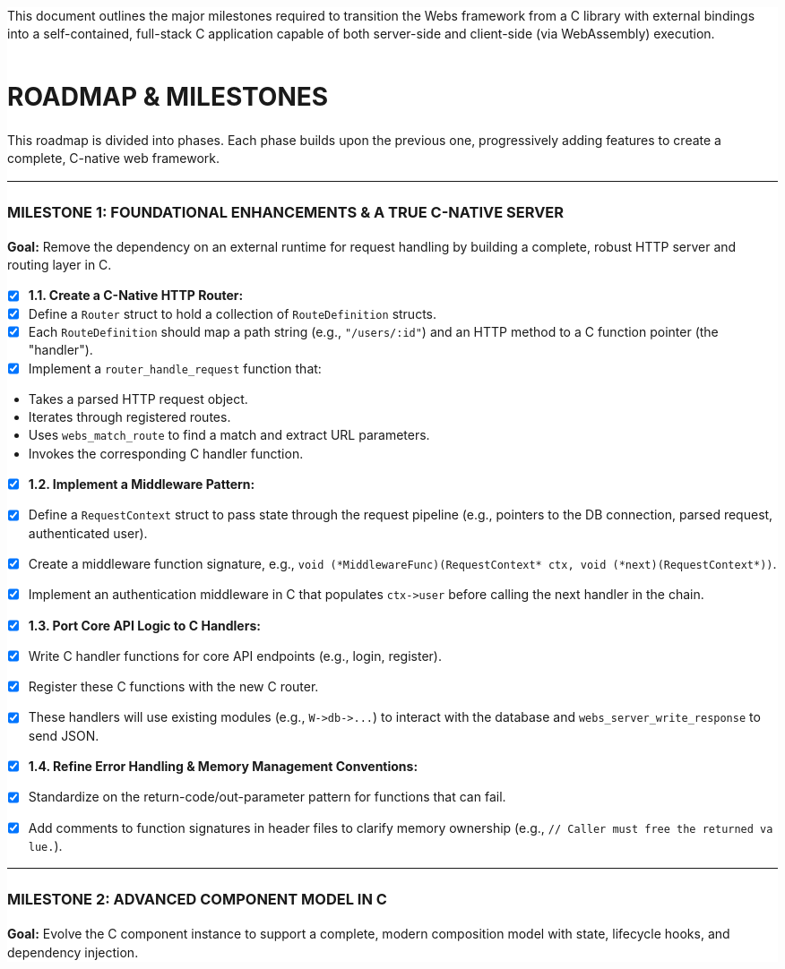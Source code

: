 This document outlines the major milestones required to transition the Webs
framework from a C library with external bindings into a self-contained,
full-stack C application capable of both server-side and client-side
(via WebAssembly) execution.

# ROADMAP & MILESTONES

This roadmap is divided into phases. Each phase builds upon the previous one,
progressively adding features to create a complete, C-native web framework.

---

### MILESTONE 1: FOUNDATIONAL ENHANCEMENTS & A TRUE C-NATIVE SERVER

**Goal:** Remove the dependency on an external runtime for request handling by building a complete, robust HTTP server and routing layer in C.

- [x] **1.1. Create a C-Native HTTP Router:**
- [x] Define a `Router` struct to hold a collection of `RouteDefinition` structs.
- [x] Each `RouteDefinition` should map a path string (e.g., `"/users/:id"`) and an HTTP method to a C function pointer (the "handler").
- [x] Implement a `router_handle_request` function that:
- Takes a parsed HTTP request object.
- Iterates through registered routes.
- Uses `webs_match_route` to find a match and extract URL parameters.
- Invokes the corresponding C handler function.

- [x] **1.2. Implement a Middleware Pattern:**
- [x] Define a `RequestContext` struct to pass state through the request pipeline (e.g., pointers to the DB connection, parsed request, authenticated user).
- [x] Create a middleware function signature, e.g., `void (*MiddlewareFunc)(RequestContext* ctx, void (*next)(RequestContext*))`.
- [x] Implement an authentication middleware in C that populates `ctx->user` before calling the next handler in the chain.

- [x] **1.3. Port Core API Logic to C Handlers:**
- [x] Write C handler functions for core API endpoints (e.g., login, register).
- [x] Register these C functions with the new C router.
- [x] These handlers will use existing modules (e.g., `W->db->...`) to interact with the database and `webs_server_write_response` to send JSON.

- [x] **1.4. Refine Error Handling & Memory Management Conventions:**
- [x] Standardize on the return-code/out-parameter pattern for functions that can fail.
- [x] Add comments to function signatures in header files to clarify memory ownership (e.g., `// Caller must free the returned value.`).

---

### MILESTONE 2: ADVANCED COMPONENT MODEL IN C

**Goal:** Evolve the C component instance to support a complete, modern composition model with state, lifecycle hooks, and dependency injection.
